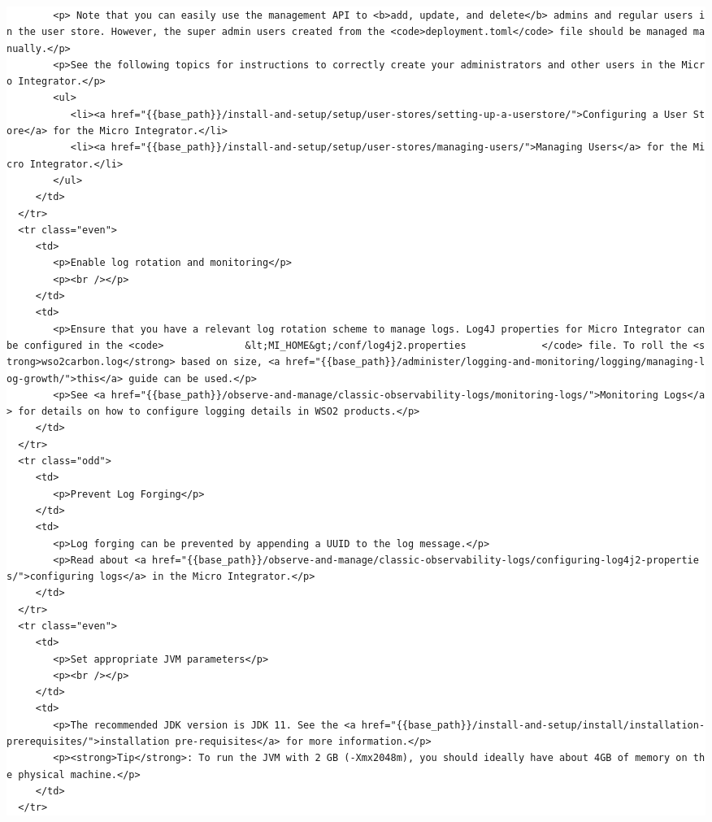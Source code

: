             <p> Note that you can easily use the management API to <b>add, update, and delete</b> admins and regular users in the user store. However, the super admin users created from the <code>deployment.toml</code> file should be managed manually.</p>
            <p>See the following topics for instructions to correctly create your administrators and other users in the Micro Integrator.</p>       
            <ul>
               <li><a href="{{base_path}}/install-and-setup/setup/user-stores/setting-up-a-userstore/">Configuring a User Store</a> for the Micro Integrator.</li>
               <li><a href="{{base_path}}/install-and-setup/setup/user-stores/managing-users/">Managing Users</a> for the Micro Integrator.</li>
            </ul>                   
         </td>
      </tr>
      <tr class="even">
         <td>
            <p>Enable log rotation and monitoring</p>
            <p><br /></p>
         </td>
         <td>
            <p>Ensure that you have a relevant log rotation scheme to manage logs. Log4J properties for Micro Integrator can be configured in the <code>              &lt;MI_HOME&gt;/conf/log4j2.properties             </code> file. To roll the <strong>wso2carbon.log</strong> based on size, <a href="{{base_path}}/administer/logging-and-monitoring/logging/managing-log-growth/">this</a> guide can be used.</p>
            <p>See <a href="{{base_path}}/observe-and-manage/classic-observability-logs/monitoring-logs/">Monitoring Logs</a> for details on how to configure logging details in WSO2 products.</p>
         </td>
      </tr>
      <tr class="odd">
         <td>
            <p>Prevent Log Forging</p>
         </td>
         <td>
            <p>Log forging can be prevented by appending a UUID to the log message.</p>
            <p>Read about <a href="{{base_path}}/observe-and-manage/classic-observability-logs/configuring-log4j2-properties/">configuring logs</a> in the Micro Integrator.</p>
         </td>
      </tr>
      <tr class="even">
         <td>
            <p>Set appropriate JVM parameters</p>
            <p><br /></p>
         </td>
         <td>
            <p>The recommended JDK version is JDK 11. See the <a href="{{base_path}}/install-and-setup/install/installation-prerequisites/">installation pre-requisites</a> for more information.</p>
            <p><strong>Tip</strong>: To run the JVM with 2 GB (-Xmx2048m), you should ideally have about 4GB of memory on the physical machine.</p>
         </td>
      </tr>
   </tbody>
</table>
